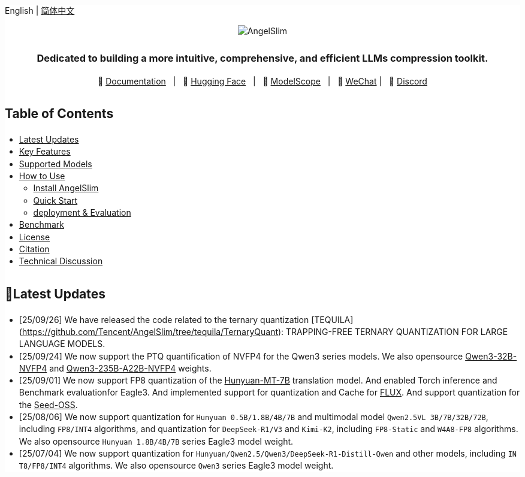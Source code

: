 English | [简体中文](README.md)

<p align="center">
  <picture>
    <source media="(prefers-color-scheme: dark)" srcset="./docs/source/assets/logos/angelslim_logo_light.png">
    <img alt="AngelSlim" src="./docs/source/assets/logos/angelslim_logo.png" width=55%>
  </picture>
</p>

<h3 align="center">
Dedicated to building a more intuitive, comprehensive, and efficient LLMs compression toolkit.
</h3>

<p align="center">
          📖 <a href="https://angelslim.readthedocs.io/">Documentation</a>&nbsp&nbsp | &nbsp&nbsp🤗 <a href="https://huggingface.co/AngelSlim">Hugging Face</a>&nbsp&nbsp | &nbsp&nbsp🤖 <a href="https://modelscope.cn/organization/AngelSlim">ModelScope</a>&nbsp&nbsp | &nbsp&nbsp💬 <a href="./docs/source/assets/angel_slim_wechat.png">WeChat</a> | &nbsp&nbsp🫨 <a href="https://discord.com/invite/dHVNeuNdFt">Discord</a>
<br>
</p>

## Table of Contents

- [Latest Updates](#latest-updates)
- [Key Features](#key-features)
- [Supported Models](#supported-models)
- [How to Use](#how-to-use)
  - [Install AngelSlim](#install-angelslim)
  - [Quick Start](#quick-start)
  - [deployment & Evaluation](#deployment)
- [Benchmark](#benchmark)
- [License](#license)
- [Citation](#citation)
- [Technical Discussion](#technical-discussion)

## 📣Latest Updates
- [25/09/26] We have released the code related to the ternary quantization [TEQUILA] (https://github.com/Tencent/AngelSlim/tree/tequila/TernaryQuant): TRAPPING-FREE TERNARY QUANTIZATION FOR LARGE LANGUAGE MODELS.
- [25/09/24] We now support the PTQ quantification of NVFP4 for the Qwen3 series models. We also opensource [Qwen3-32B-NVFP4](https://huggingface.co/AngelSlim/Qwen3-32B_nvfp4) and [Qwen3-235B-A22B-NVFP4](https://huggingface.co/AngelSlim/Qwen3-235B-A22B_nvfp4) weights.
- [25/09/01] We now support ​FP8 quantization​ of the [Hunyuan-MT-7B](https://huggingface.co/tencent/Hunyuan-MT-7B-fp8) translation model. And enabled ​Torch inference and Benchmark evaluation​ for Eagle3. And implemented support for ​quantization and Cache​ for [FLUX](https://github.com/Tencent/AngelSlim/tree/main/configs/flux). And support ​quantization​ for the [Seed-OSS](https://github.com/Tencent/AngelSlim/tree/main/configs/seed_oss).
- [25/08/06] We now support quantization for `Hunyuan 0.5B/1.8B/4B/7B` and multimodal model `Qwen2.5VL 3B/7B/32B/72B`, including `FP8/INT4` algorithms, and quantization for `DeepSeek-R1/V3` and `Kimi-K2`, including `FP8-Static` and `W4A8-FP8` algorithms. We also opensource `Hunyuan 1.8B/4B/7B` series Eagle3 model weight.
- [25/07/04] We now support quantization for `Hunyuan/Qwen2.5/Qwen3/DeepSeek-R1-Distill-Qwen` and other models, including `INT8/FP8/INT4` algorithms. We also opensource `Qwen3` series Eagle3 model weight.
